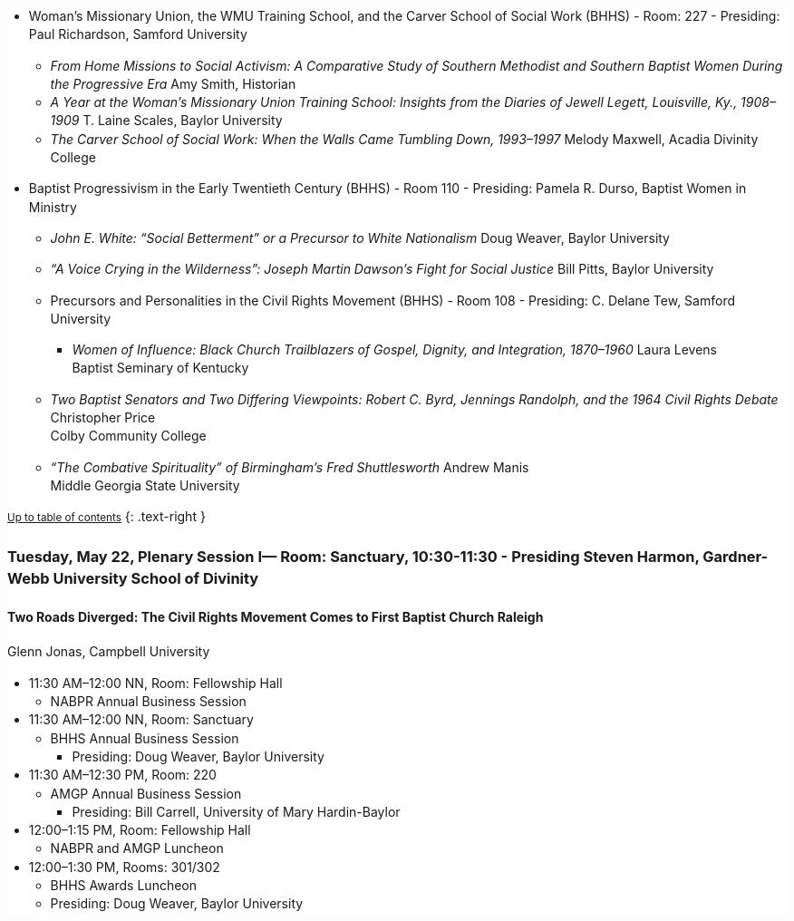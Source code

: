   * Woman’s Missionary Union, the WMU Training School, and the Carver School of Social Work (BHHS) - Room: 227 - Presiding: Paul Richardson, Samford University
    * _From Home Missions to Social Activism: A Comparative Study of
        Southern Methodist and Southern Baptist Women During the Progressive Era_
        Amy Smith, Historian
    * _A Year at the Woman’s Missionary Union Training School:
        Insights from the Diaries of Jewell Legett, Louisville, Ky., 1908–1909_
        T. Laine Scales, Baylor University
    * _The Carver School of Social Work: When the Walls Came Tumbling Down, 1993–1997_
        Melody Maxwell, Acadia Divinity College

  * Baptist Progressivism in the Early Twentieth Century (BHHS) - Room 110 - Presiding: Pamela R. Durso, Baptist Women in Ministry
    * _John E. White: “Social Betterment” or a Precursor to White Nationalism_
    Doug Weaver, Baylor University
    * _“A Voice Crying in the Wilderness”: Joseph Martin Dawson’s Fight for Social Justice_
    Bill Pitts, Baylor University

    *   Precursors and Personalities in the Civil Rights Movement (BHHS) - Room 108 - Presiding: C. Delane Tew, Samford University
        *   _Women of Influence: Black Church Trailblazers of Gospel, Dignity, and Integration, 1870–1960_
         Laura Levens  
          Baptist Seminary of Kentucky
    *   _Two Baptist Senators and Two Differing Viewpoints: Robert C. Byrd, Jennings Randolph, and the 1964 Civil Rights Debate_
        Christopher Price  
        Colby Community College
    *   _“The Combative Spirituality” of Birmingham’s Fred Shuttlesworth_
        Andrew Manis  
        Middle Georgia State University

<small markdown="1">[Up to table of contents](#toc)</small>
{: .text-right }


### Tuesday, May 22, Plenary Session I— Room: Sanctuary, 10:30-11:30 - Presiding Steven Harmon, Gardner-Webb University School of Divinity


#### Two Roads Diverged: The Civil Rights Movement Comes to First Baptist Church Raleigh  
Glenn Jonas, Campbell University

* 11:30 AM–12:00 NN, Room: Fellowship Hall
  * NABPR Annual Business Session
* 11:30 AM–12:00 NN, Room: Sanctuary
  * BHHS Annual Business Session
    * Presiding: Doug Weaver, Baylor University
* 11:30 AM–12:30 PM, Room: 220
  * AMGP Annual Business Session
    * Presiding: Bill Carrell, University of Mary Hardin-Baylor
* 12:00–1:15 PM, Room: Fellowship Hall
  * NABPR and AMGP Luncheon
* 12:00–1:30 PM, Rooms: 301/302
  * BHHS Awards Luncheon
  * Presiding: Doug Weaver, Baylor University
